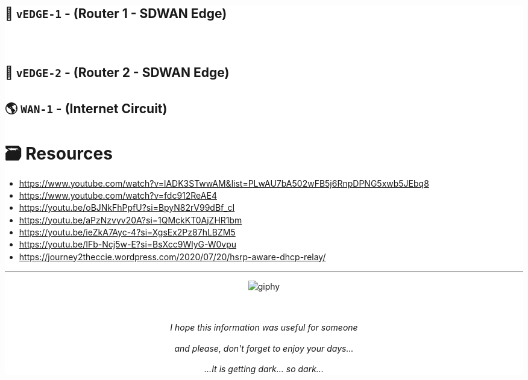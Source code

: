 
## 🔀 `vEDGE-1` - (Router 1 - SDWAN Edge) 

````py



````

## 🔀 `vEDGE-2` - (Router 2 - SDWAN Edge) 

````py


````










## 🌎 `WAN-1` - (Internet Circuit)

````py

````














# 🗃️ Resources

- https://www.youtube.com/watch?v=lADK3STwwAM&list=PLwAU7bA502wFB5j6RnpDPNG5xwb5JEbq8
- https://www.youtube.com/watch?v=fdc912ReAE4
- https://youtu.be/oBJNkFhPpfU?si=BpyN82rV99dBf_cI
- https://youtu.be/aPzNzvyv20A?si=1QMckKT0AjZHR1bm
- https://youtu.be/ieZkA7Ayc-4?si=XgsEx2Pz87hLBZM5
- https://youtu.be/IFb-Ncj5w-E?si=BsXcc9WlyG-W0vpu
- https://journey2theccie.wordpress.com/2020/07/20/hsrp-aware-dhcp-relay/

---

<span align="center"> <p align="center"> ![giphy](https://user-images.githubusercontent.com/94720207/166587250-292d9a9f-e590-4c25-a678-d457e2268e85.gif) </p> </span> 

&nbsp;

<span align="center"> <p align="center"> _I hope this information was useful for someone_ </p> </span> 
<span align="center"> <p align="center"> _and please, don't forget to enjoy your days..._ </p> </span> 
<span align="center"> <p align="center"> _...It is getting dark... so dark..._ </p> </span> 
